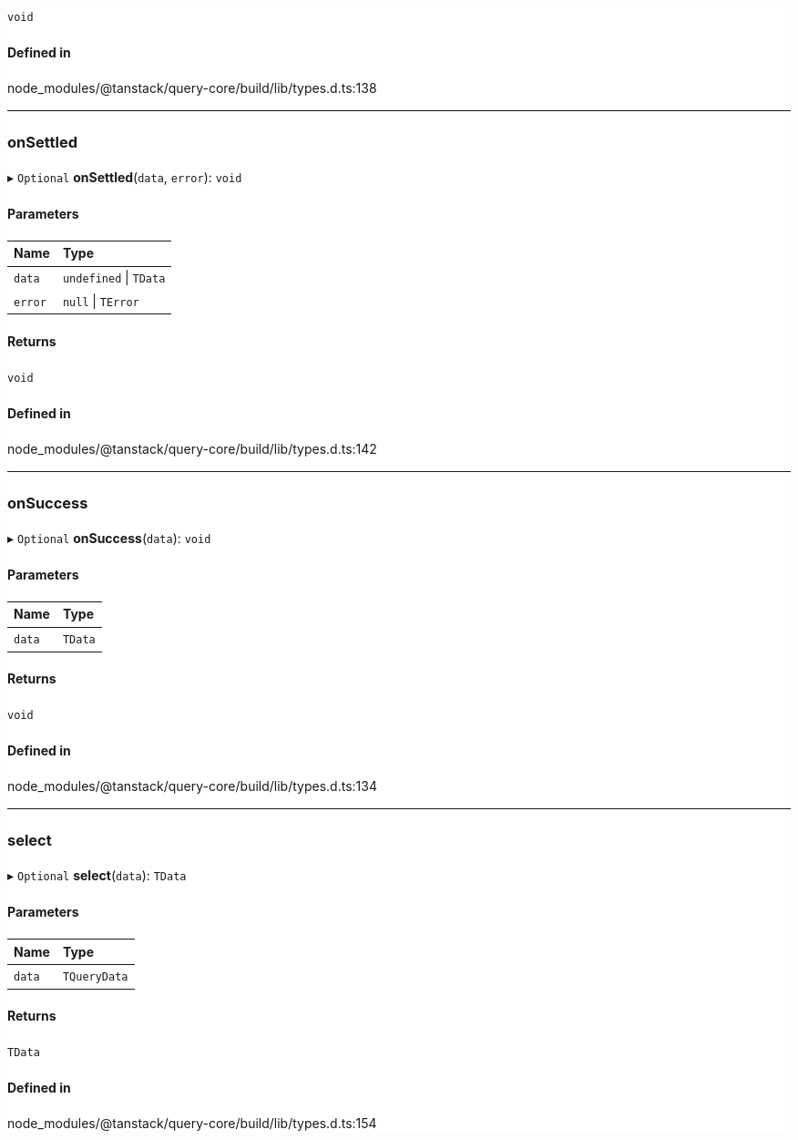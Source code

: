 `void`

#### Defined in

node_modules/@tanstack/query-core/build/lib/types.d.ts:138

___

### onSettled

▸ `Optional` **onSettled**(`data`, `error`): `void`

#### Parameters

| Name | Type |
| :------ | :------ |
| `data` | `undefined` \| `TData` |
| `error` | ``null`` \| `TError` |

#### Returns

`void`

#### Defined in

node_modules/@tanstack/query-core/build/lib/types.d.ts:142

___

### onSuccess

▸ `Optional` **onSuccess**(`data`): `void`

#### Parameters

| Name | Type |
| :------ | :------ |
| `data` | `TData` |

#### Returns

`void`

#### Defined in

node_modules/@tanstack/query-core/build/lib/types.d.ts:134

___

### select

▸ `Optional` **select**(`data`): `TData`

#### Parameters

| Name | Type |
| :------ | :------ |
| `data` | `TQueryData` |

#### Returns

`TData`

#### Defined in

node_modules/@tanstack/query-core/build/lib/types.d.ts:154
